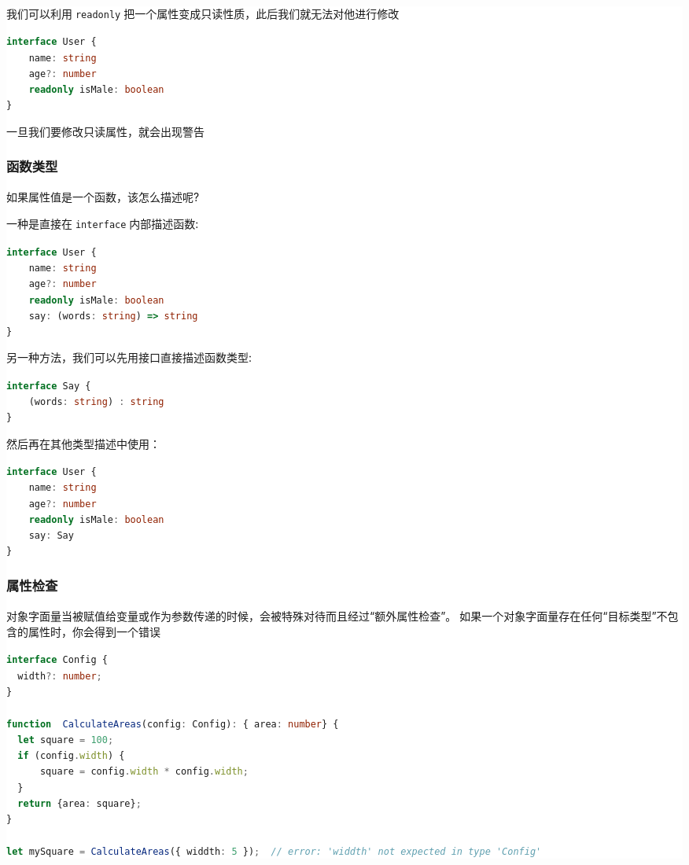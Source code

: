 我们可以利用 `readonly` 把一个属性变成只读性质，此后我们就无法对他进行修改

```ts
interface User {
    name: string
    age?: number
    readonly isMale: boolean
}
```

一旦我们要修改只读属性，就会出现警告

### 函数类型

如果属性值是一个函数，该怎么描述呢?

一种是直接在 `interface` 内部描述函数:

```ts
interface User {
    name: string
    age?: number
    readonly isMale: boolean
    say: (words: string) => string
}
```

另一种方法，我们可以先用接口直接描述函数类型:

```ts
interface Say {
    (words: string) : string
}
```

然后再在其他类型描述中使用：

```ts
interface User {
    name: string
    age?: number
    readonly isMale: boolean
    say: Say
}
```

### 属性检查

对象字面量当被赋值给变量或作为参数传递的时候，会被特殊对待而且经过“额外属性检查”。 如果一个对象字面量存在任何“目标类型”不包含的属性时，你会得到一个错误

```ts
interface Config {
  width?: number;
}

function  CalculateAreas(config: Config): { area: number} {
  let square = 100;
  if (config.width) {
      square = config.width * config.width;
  }
  return {area: square};
}

let mySquare = CalculateAreas({ widdth: 5 });  // error: 'widdth' not expected in type 'Config'
```
